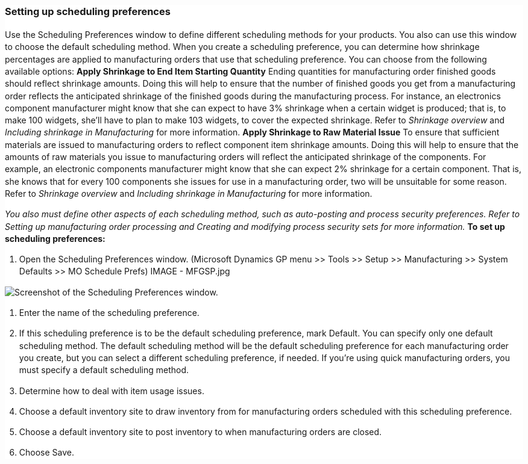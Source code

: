 ### Setting up scheduling preferences
 Use the Scheduling Preferences window to define different scheduling methods for your products. You also can use this window to choose the default scheduling method.
 When you create a scheduling preference, you can determine how shrinkage percentages are applied to manufacturing orders that use that scheduling preference. You can choose from the following available options:
 **Apply Shrinkage to End Item Starting Quantity** Ending quantities for manufacturing order finished goods should reflect shrinkage amounts.
 Doing this will help to ensure that the number of finished goods you get from a manufacturing order reflects the anticipated shrinkage of the finished goods during the manufacturing process. For instance, an electronics component manufacturer might know that she can expect to have 3% shrinkage when a certain widget is produced; that is, to make 100 widgets, she’ll have to plan to make 103 widgets, to cover the expected shrinkage. Refer to *Shrinkage overview* and *Including shrinkage in Manufacturing* for more information.
 **Apply Shrinkage to Raw Material Issue** To ensure that sufficient materials are issued to manufacturing orders to reflect component item shrinkage amounts.
 Doing this will help to ensure that the amounts of raw materials you issue to manufacturing orders will reflect the anticipated shrinkage of the components. For example, an electronic components manufacturer might know that she can expect 2% shrinkage for a certain component. That is, she knows that for every 100 components she issues for use in a manufacturing order, two will be unsuitable for some reason. Refer to *Shrinkage overview* and *Including shrinkage in Manufacturing* for more information.

*You also must define other aspects of each scheduling method, such as
auto-posting and process security preferences. Refer to Setting up manufacturing
order processing and Creating and modifying process security sets for more
information.*
 **To set up scheduling preferences:**

1. Open the Scheduling Preferences window. (Microsoft Dynamics GP menu \>\>
    Tools \>\> Setup \>\> Manufacturing \>\> System Defaults \>\> MO Schedule
    Prefs)
 IMAGE - MFGSP.jpg

![Screenshot of the Scheduling Preferences window.](media/MFGSP.jpg)

1. Enter the name of the scheduling preference.

2. If this scheduling preference is to be the default scheduling preference,
    mark Default. You can specify only one default scheduling method. The
    default scheduling method will be the default scheduling preference for each
    manufacturing order you create, but you can select a different scheduling
    preference, if needed.
 If you’re using quick manufacturing orders, you must specify a default scheduling method.

1. Determine how to deal with item usage issues.

2. Choose a default inventory site to draw inventory from for manufacturing
    orders scheduled with this scheduling preference.

3. Choose a default inventory site to post inventory to when manufacturing
    orders are closed.

4. Choose Save.
